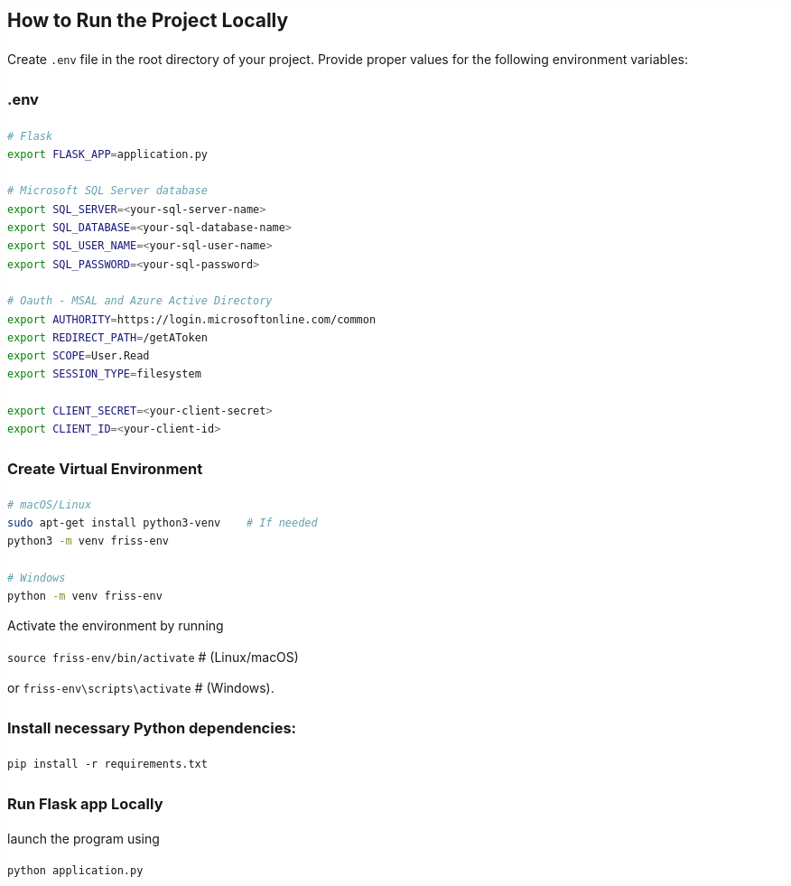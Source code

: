 
## How to Run the Project Locally

Create `.env` file in the root directory of your project. Provide proper values for the following
environment variables:

### .env

```bash
# Flask
export FLASK_APP=application.py

# Microsoft SQL Server database
export SQL_SERVER=<your-sql-server-name>
export SQL_DATABASE=<your-sql-database-name>
export SQL_USER_NAME=<your-sql-user-name>
export SQL_PASSWORD=<your-sql-password>

# Oauth - MSAL and Azure Active Directory
export AUTHORITY=https://login.microsoftonline.com/common
export REDIRECT_PATH=/getAToken
export SCOPE=User.Read
export SESSION_TYPE=filesystem

export CLIENT_SECRET=<your-client-secret>
export CLIENT_ID=<your-client-id>
```

### Create Virtual Environment

````bash
# macOS/Linux
sudo apt-get install python3-venv    # If needed
python3 -m venv friss-env

# Windows
python -m venv friss-env
````

Activate the environment by running 

`source friss-env/bin/activate` # (Linux/macOS) 

or `friss-env\scripts\activate` # (Windows). 

### Install necessary Python dependencies:

`pip install -r requirements.txt`


### Run Flask app Locally

launch the program using
 
`python application.py`
